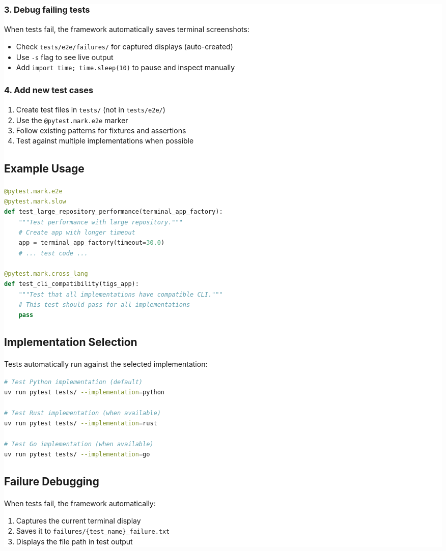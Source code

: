### 3. Debug failing tests

When tests fail, the framework automatically saves terminal screenshots:
- Check `tests/e2e/failures/` for captured displays (auto-created)
- Use `-s` flag to see live output
- Add `import time; time.sleep(10)` to pause and inspect manually

### 4. Add new test cases

1. Create test files in `tests/` (not in `tests/e2e/`)
2. Use the `@pytest.mark.e2e` marker
3. Follow existing patterns for fixtures and assertions
4. Test against multiple implementations when possible

## Example Usage

```python
@pytest.mark.e2e
@pytest.mark.slow  
def test_large_repository_performance(terminal_app_factory):
    """Test performance with large repository."""
    # Create app with longer timeout
    app = terminal_app_factory(timeout=30.0)
    # ... test code ...

@pytest.mark.cross_lang
def test_cli_compatibility(tigs_app):
    """Test that all implementations have compatible CLI."""
    # This test should pass for all implementations
    pass
```

## Implementation Selection

Tests automatically run against the selected implementation:

```bash
# Test Python implementation (default)
uv run pytest tests/ --implementation=python

# Test Rust implementation (when available)
uv run pytest tests/ --implementation=rust

# Test Go implementation (when available)  
uv run pytest tests/ --implementation=go
```

## Failure Debugging

When tests fail, the framework automatically:
1. Captures the current terminal display
2. Saves it to `failures/{test_name}_failure.txt`
3. Displays the file path in test output
